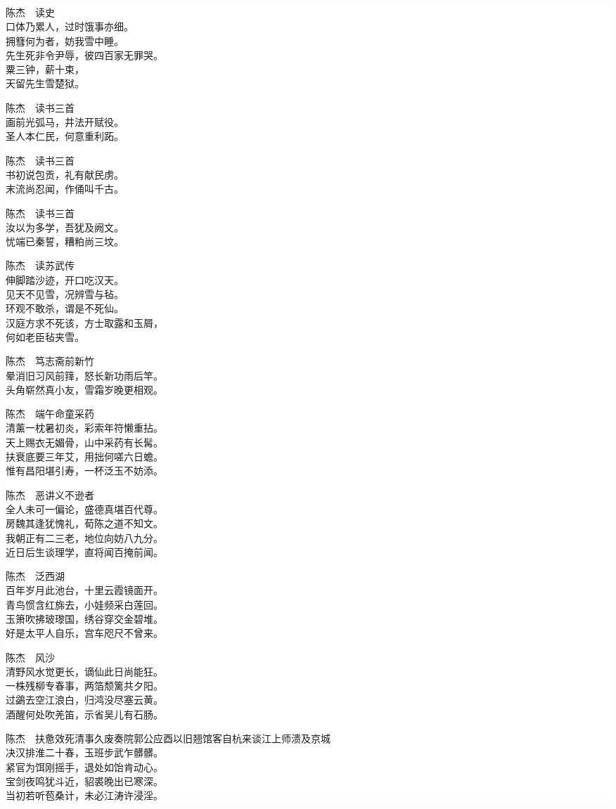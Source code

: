 陈杰　读史  
口体乃累人，过时饿事亦细。  
拥篲何为者，妨我雪中睡。  
先生死非令尹辱，彼四百家无罪哭。  
粟三钟，薪十束，  
天留先生雪楚狱。  

陈杰　读书三首  
画前光弧马，井法开赋役。  
圣人本仁民，何意重利跖。  

陈杰　读书三首  
书初说包贡，礼有献民虏。  
末流尚忍闻，作俑叫千古。  

陈杰　读书三首  
汝以为多学，吾犹及阙文。  
忧端已秦誓，糟粕尚三坟。  

陈杰　读苏武传  
伸脚踏沙迹，开口吃汉天。  
见天不见雪，况辨雪与毡。  
环观不敢杀，谓是不死仙。  
汉庭方求不死该，方士取露和玉屑，  
何如老臣毡夹雪。  

陈杰　笃志斋前新竹  
晕消旧习风前箨，怒长新功雨后竿。  
头角崭然真小友，雪霜岁晚更相观。  

陈杰　端午命童采药  
清薰一枕暑初炎，彩索年符懒重拈。  
天上赐衣无媚骨，山中采药有长髯。  
扶衰底要三年艾，用拙何嗟六日蟾。  
惟有昌阳堪引寿，一杯泛玉不妨添。  

陈杰　恶讲义不逊者  
全人未可一偏论，盛德真堪百代尊。  
房魏其逢犹愧礼，荀陈之道不知文。  
我朝正有二三老，地位向妨八九分。  
近日后生谈理学，直将闻百掩前闻。  

陈杰　泛西湖  
百年岁月此池台，十里云霞镜面开。  
青鸟惯含红旆去，小娃频采白莲回。  
玉箫吹拂玻瓈国，绣谷穿交金碧堆。  
好是太平人自乐，宫车咫尺不曾来。  

陈杰　风沙  
清野风水觉更长，谪仙此日尚能狂。  
一株残柳专春事，两箔颓篱共夕阳。  
过鷁去空江浪白，归鸿没尽塞云黄。  
酒醒何处吹羌笛，示省吴儿有石肠。  

陈杰　扶惫效死清事久废奏院郭公应酉以旧翘馆客自杭来谈江上师溃及京城  
决汉排淮二十春，玉班步武乍髒髒。  
紧官为饵刚摇手，退处如饴肯动心。  
宝剑夜鸣犹斗近，貂裘晚出已寒深。  
当初若听苞桑计，未必江涛许浸淫。  
